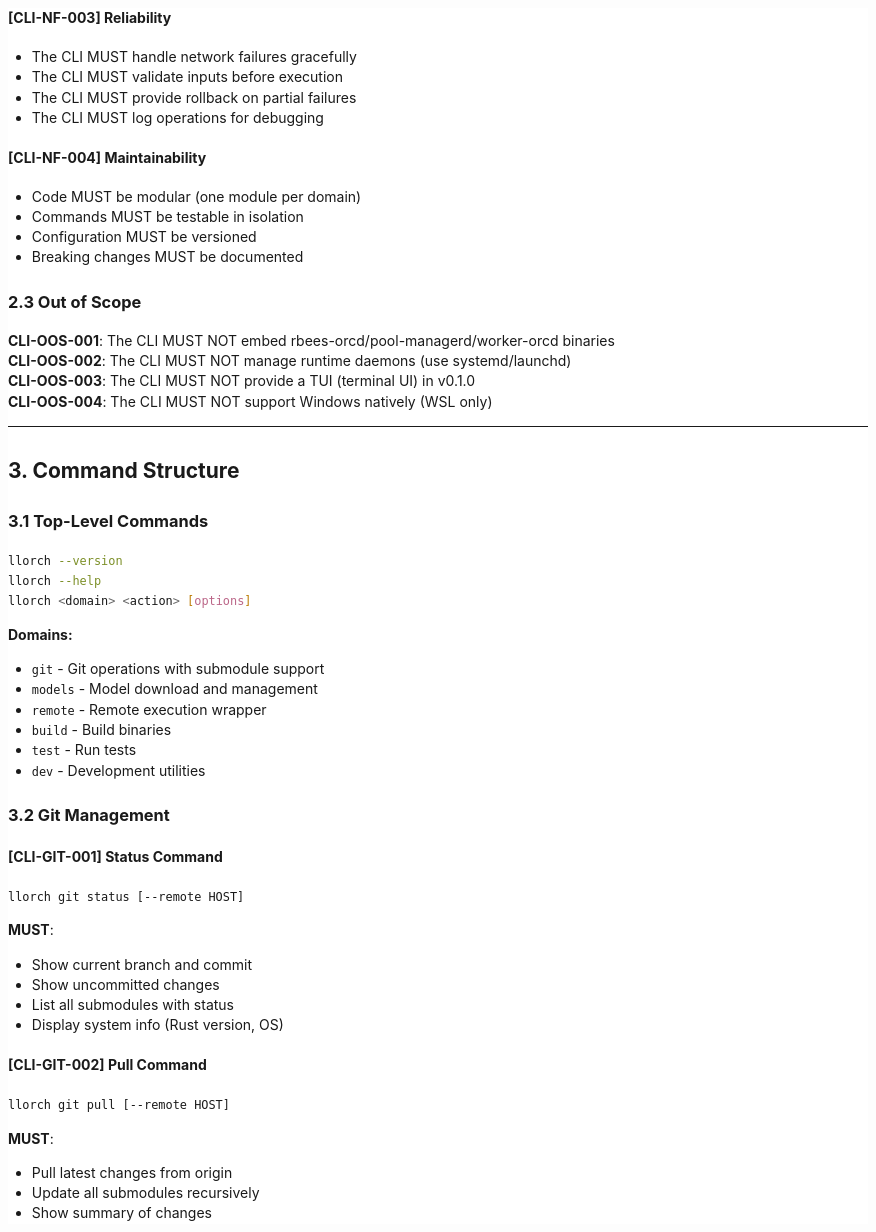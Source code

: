 #### [CLI-NF-003] Reliability
- The CLI MUST handle network failures gracefully
- The CLI MUST validate inputs before execution
- The CLI MUST provide rollback on partial failures
- The CLI MUST log operations for debugging

#### [CLI-NF-004] Maintainability
- Code MUST be modular (one module per domain)
- Commands MUST be testable in isolation
- Configuration MUST be versioned
- Breaking changes MUST be documented

### 2.3 Out of Scope

**CLI-OOS-001**: The CLI MUST NOT embed rbees-orcd/pool-managerd/worker-orcd binaries  
**CLI-OOS-002**: The CLI MUST NOT manage runtime daemons (use systemd/launchd)  
**CLI-OOS-003**: The CLI MUST NOT provide a TUI (terminal UI) in v0.1.0  
**CLI-OOS-004**: The CLI MUST NOT support Windows natively (WSL only)

---

## 3. Command Structure

### 3.1 Top-Level Commands

```bash
llorch --version
llorch --help
llorch <domain> <action> [options]
```

**Domains:**
- `git` - Git operations with submodule support
- `models` - Model download and management
- `remote` - Remote execution wrapper
- `build` - Build binaries
- `test` - Run tests
- `dev` - Development utilities

### 3.2 Git Management

#### [CLI-GIT-001] Status Command
```bash
llorch git status [--remote HOST]
```
**MUST**:
- Show current branch and commit
- Show uncommitted changes
- List all submodules with status
- Display system info (Rust version, OS)

#### [CLI-GIT-002] Pull Command
```bash
llorch git pull [--remote HOST]
```
**MUST**:
- Pull latest changes from origin
- Update all submodules recursively
- Show summary of changes
